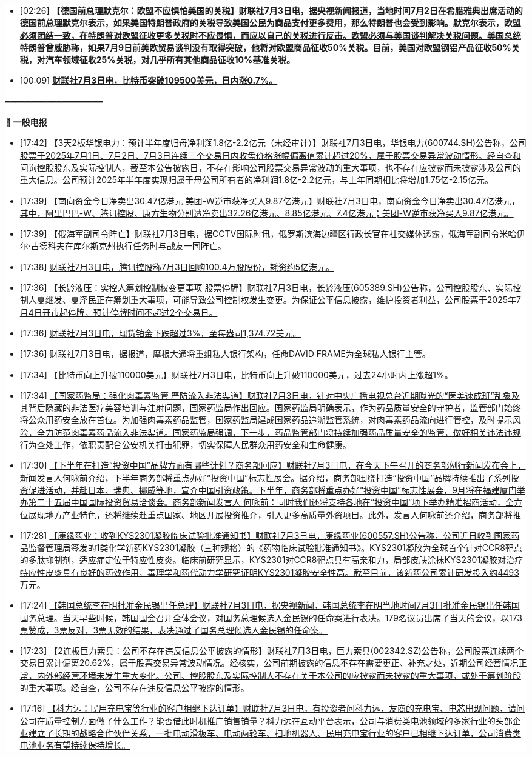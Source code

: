   - [02:26] **[【德国前总理默克尔：欧盟不应惧怕美国的关税】财联社7月3日电，据央视新闻报道，当地时间7月2日在希腊雅典出席活动的德国前总理默克尔表示，如果美国特朗普政府的关税导致美国公民为商品支付更多费用，那么特朗普也会受到影响。默克尔表示，欧盟必须团结一致，在特朗普对欧盟征收更多关税时不应畏惧，而应以自己的关税进行反击。欧盟必须与美国谈判解决关税问题。美国总统特朗普曾威胁称，如果7月9日前美欧贸易谈判没有取得突破，他将对欧盟商品征收50%关税。目前，美国对欧盟钢铝产品征收50%关税，对汽车领域征收25%关税，对几乎所有其他商品征收10%基准关税。](https://www.cls.cn/detail/2074534)**

  - [00:09] **[财联社7月3日电，比特币突破109500美元，日内涨0.7%。](https://www.cls.cn/detail/2074517)**

━━━━━━━━━━━━━━━━━━━

**📰 一般电报**

  - [17:42] [【3天2板华银电力：预计半年度归母净利润1.8亿-2.2亿元（未经审计）】财联社7月3日电，华银电力(600744.SH)公告称，公司股票于2025年7月1日、7月2日、7月3日连续三个交易日内收盘价格涨幅偏离值累计超过20%，属于股票交易异常波动情形。经自查和问询控股股东及实际控制人，截至本公告披露日，不存在影响公司股票交易异常波动的重大事项，也不存在应披露而未披露涉及公司的重大信息。公司预计2025年半年度实现归属于母公司所有者的净利润1.8亿-2.2亿元，与上年同期相比将增加1.75亿-2.15亿元。](https://www.cls.cn/detail/2075330)

  - [17:39] [【南向资金今日净卖出30.47亿港元 美团-W逆市获净买入9.87亿港元】财联社7月3日电，南向资金今日净卖出30.47亿港元，其中，阿里巴巴-W、腾讯控股、康方生物分别遭净卖出32.26亿港元、8.85亿港元、7.4亿港元；美团-W逆市获净买入9.87亿港元。](https://www.cls.cn/detail/2075324)

  - [17:39] [【俄海军副司令阵亡】财联社7月3日电，据CCTV国际时讯，俄罗斯滨海边疆区行政长官在社交媒体透露，俄海军副司令米哈伊尔·古德科夫在库尔斯克州执行任务时与战友一同阵亡。](https://www.cls.cn/detail/2075328)

  - [17:38] [财联社7月3日电，腾讯控股称7月3日回购100.4万股股份，耗资约5亿港元。](https://www.cls.cn/detail/2075326)

  - [17:36] [【长龄液压：实控人筹划控制权变更事项 股票停牌】财联社7月3日电，长龄液压(605389.SH)公告称，公司控股股东、实际控制人夏继发、夏泽民正在筹划重大事项，可能导致公司控制权发生变更。为保证公平信息披露，维护投资者利益，公司股票于2025年7月4日开市起停牌，预计停牌时间不超过2个交易日。](https://www.cls.cn/detail/2075321)

  - [17:36] [财联社7月3日电，现货铂金下跌超过3%，至每盎司1,374.72美元。](https://www.cls.cn/detail/2075320)

  - [17:36] [财联社7月3日电，据报道，摩根大通将重组私人银行架构，任命DAVID FRAME为全球私人银行主管。](https://www.cls.cn/detail/2075319)

  - [17:34] [【比特币向上升破110000美元】财联社7月3日电，比特币向上升破110000美元，过去24小时内上涨超1%。](https://www.cls.cn/detail/2075313)

  - [17:34] [【国家药监局：强化肉毒素监管 严防流入非法渠道】财联社7月3日电，针对中央广播电视总台近期曝光的“医美速成班”乱象及其背后隐藏的非法医疗美容培训与注射问题，国家药监局作出回应。国家药监局明确表示，作为药品质量安全的守护者，监管部门始终将公众用药安全放在首位。为加强肉毒素药品监管，国家药监局建成国家药品追溯监管系统，对肉毒素药品流向进行管控，及时提示风险，全力防范肉毒素药品流入非法渠道。国家药监局强调，下一步，药品监管部门将持续加强药品质量安全的监管，做好相关违法违规行为查处工作，依职责配合公安机关打击犯罪，切实保障人民群众用药安全和生命健康。](https://www.cls.cn/detail/2075312)

  - [17:30] [【下半年在打造“投资中国”品牌方面有哪些计划？商务部回应】财联社7月3日电，在今天下午召开的商务部例行新闻发布会上，新闻发言人何咏前介绍，下半年商务部将重点办好“投资中国”标志性展会。据介绍，商务部围绕打造“投资中国”品牌持续推出了系列投资促进活动，并赴日本、瑞典、挪威等地，宣介中国引资政策。下半年，商务部将重点办好“投资中国”标志性展会，9月将在福建厦门举办第二十五届中国国际投资贸易洽谈会。商务部新闻发言人 何咏前：同时我们还将支持各地在“投资中国”项下举办精准招商活动，全方位展现地方产业特色，还将继续赴重点国家、地区开展投资推介，引入更多高质量外资项目。此外，发言人何咏前还介绍，商务部将推](https://www.cls.cn/detail/2075306)

  - [17:28] [【康缘药业：收到KYS2301凝胶临床试验批准通知书】财联社7月3日电，康缘药业(600557.SH)公告称，公司近日收到国家药品监督管理局签发的1类化学新药KYS2301凝胶（三种规格）的《药物临床试验批准通知书》。KYS2301凝胶为全球首个针对CCR8靶点的多肽抑制剂，适应症定位于特应性皮炎。临床前研究显示，KYS2301对CCR8靶点具有高亲和力，局部皮肤涂抹KYS2301凝胶对治疗特应性皮炎具有良好的药效作用，毒理学和药代动力学研究证明KYS2301凝胶安全性高。截至目前，该新药公司累计研发投入约4493万元。](https://www.cls.cn/detail/2075302)

  - [17:24] [【韩国总统李在明批准金民锡出任总理】财联社7月3日电，据央视新闻，韩国总统李在明当地时间7月3日批准金民锡出任韩国国务总理。当天早些时候，韩国国会召开全体会议，对国务总理候选人金民锡的任命案进行表决。179名议员出席了当天的会议，以173票赞成，3票反对，3票无效的结果，表决通过了国务总理候选人金民锡的任命案。](https://www.cls.cn/detail/2075297)

  - [17:23] [【2连板巨力索具：公司不存在违反信息公平披露的情形】财联社7月3日电，巨力索具(002342.SZ)公告称，公司股票连续两个交易日累计偏离20.62%，属于股票交易异常波动情况。经核实，公司前期披露的信息不存在需要更正、补充之处，近期公司经营情况正常，内外部经营环境未发生重大变化。公司、控股股东及实际控制人不存在关于本公司的应披露而未披露的重大事项，或处于筹划阶段的重大事项。经自查，公司不存在违反信息公平披露的情形。](https://www.cls.cn/detail/2075296)

  - [17:16] [【科力远：民用充电宝等行业的客户相继下达订单】财联社7月3日电，有投资者问科力远，友商的充电宝、电芯出现问题，请问公司在质量控制方面做了什么工作？能否借此时机推广销售销量？科力远在互动平台表示，公司与消费类电池领域的多家行业的头部企业建立了长期的战略合作伙伴关系，一批电动滑板车、电动两轮车、扫地机器人、民用充电宝行业的客户已相继下达订单，公司消费类电池业务有望持续保持增长。](https://www.cls.cn/detail/2075290)
